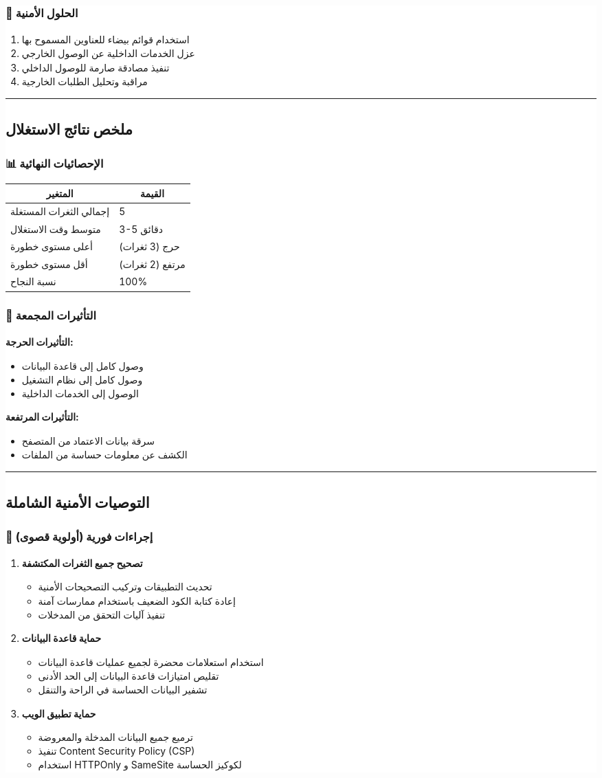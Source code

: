 ### 🔧 الحلول الأمنية
1. استخدام قوائم بيضاء للعناوين المسموح بها
2. عزل الخدمات الداخلية عن الوصول الخارجي
3. تنفيذ مصادقة صارمة للوصول الداخلي
4. مراقبة وتحليل الطلبات الخارجية

---

## ملخص نتائج الاستغلال

### 📊 الإحصائيات النهائية

| المتغير | القيمة |
|---------|--------|
| إجمالي الثغرات المستغلة | 5 |
| متوسط وقت الاستغلال | 3-5 دقائق |
| أعلى مستوى خطورة | حرج (3 ثغرات) |
| أقل مستوى خطورة | مرتفع (2 ثغرات) |
| نسبة النجاح | 100% |

### 🎯 التأثيرات المجمعة

**التأثيرات الحرجة:**
- وصول كامل إلى قاعدة البيانات
- وصول كامل إلى نظام التشغيل
- الوصول إلى الخدمات الداخلية

**التأثيرات المرتفعة:**
- سرقة بيانات الاعتماد من المتصفح
- الكشف عن معلومات حساسة من الملفات

---

## التوصيات الأمنية الشاملة

### 🚨 إجراءات فورية (أولوية قصوى)

1. **تصحيح جميع الثغرات المكتشفة**
   - تحديث التطبيقات وتركيب التصحيحات الأمنية
   - إعادة كتابة الكود الضعيف باستخدام ممارسات آمنة
   - تنفيذ آليات التحقق من المدخلات

2. **حماية قاعدة البيانات**
   - استخدام استعلامات محضرة لجميع عمليات قاعدة البيانات
   - تقليص امتيازات قاعدة البيانات إلى الحد الأدنى
   - تشفير البيانات الحساسة في الراحة والتنقل

3. **حماية تطبيق الويب**
   - ترميع جميع البيانات المدخلة والمعروضة
   - تنفيذ Content Security Policy (CSP)
   - استخدام HTTPOnly و SameSite لكوكيز الحساسة
